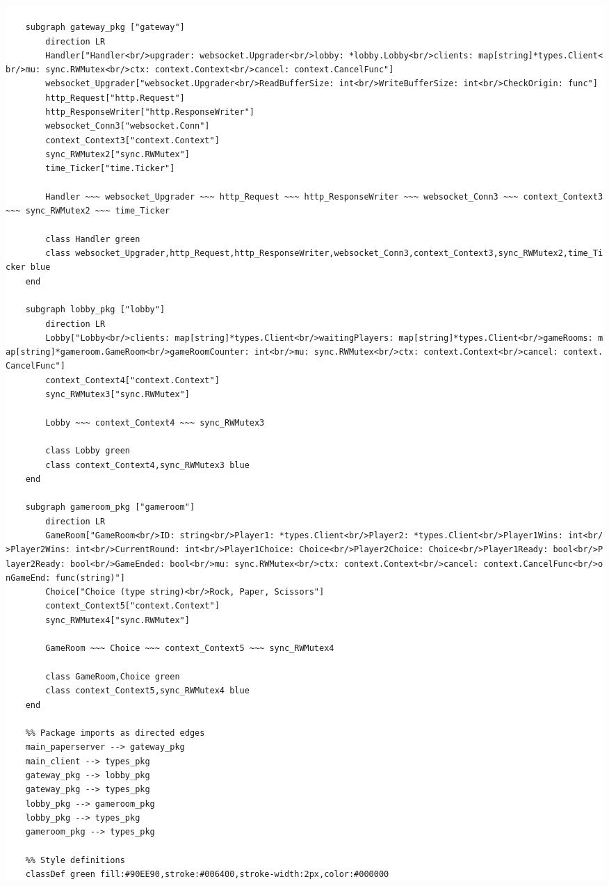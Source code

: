 ```mermaid

    subgraph gateway_pkg ["gateway"]
        direction LR
        Handler["Handler<br/>upgrader: websocket.Upgrader<br/>lobby: *lobby.Lobby<br/>clients: map[string]*types.Client<br/>mu: sync.RWMutex<br/>ctx: context.Context<br/>cancel: context.CancelFunc"]
        websocket_Upgrader["websocket.Upgrader<br/>ReadBufferSize: int<br/>WriteBufferSize: int<br/>CheckOrigin: func"]
        http_Request["http.Request"]
        http_ResponseWriter["http.ResponseWriter"]
        websocket_Conn3["websocket.Conn"]
        context_Context3["context.Context"]
        sync_RWMutex2["sync.RWMutex"]
        time_Ticker["time.Ticker"]
        
        Handler ~~~ websocket_Upgrader ~~~ http_Request ~~~ http_ResponseWriter ~~~ websocket_Conn3 ~~~ context_Context3 ~~~ sync_RWMutex2 ~~~ time_Ticker
        
        class Handler green
        class websocket_Upgrader,http_Request,http_ResponseWriter,websocket_Conn3,context_Context3,sync_RWMutex2,time_Ticker blue
    end

    subgraph lobby_pkg ["lobby"]
        direction LR
        Lobby["Lobby<br/>clients: map[string]*types.Client<br/>waitingPlayers: map[string]*types.Client<br/>gameRooms: map[string]*gameroom.GameRoom<br/>gameRoomCounter: int<br/>mu: sync.RWMutex<br/>ctx: context.Context<br/>cancel: context.CancelFunc"]
        context_Context4["context.Context"]
        sync_RWMutex3["sync.RWMutex"]
        
        Lobby ~~~ context_Context4 ~~~ sync_RWMutex3
        
        class Lobby green
        class context_Context4,sync_RWMutex3 blue
    end

    subgraph gameroom_pkg ["gameroom"]
        direction LR
        GameRoom["GameRoom<br/>ID: string<br/>Player1: *types.Client<br/>Player2: *types.Client<br/>Player1Wins: int<br/>Player2Wins: int<br/>CurrentRound: int<br/>Player1Choice: Choice<br/>Player2Choice: Choice<br/>Player1Ready: bool<br/>Player2Ready: bool<br/>GameEnded: bool<br/>mu: sync.RWMutex<br/>ctx: context.Context<br/>cancel: context.CancelFunc<br/>onGameEnd: func(string)"]
        Choice["Choice (type string)<br/>Rock, Paper, Scissors"]
        context_Context5["context.Context"]
        sync_RWMutex4["sync.RWMutex"]
        
        GameRoom ~~~ Choice ~~~ context_Context5 ~~~ sync_RWMutex4
        
        class GameRoom,Choice green
        class context_Context5,sync_RWMutex4 blue
    end
    
    %% Package imports as directed edges
    main_paperserver --> gateway_pkg
    main_client --> types_pkg
    gateway_pkg --> lobby_pkg
    gateway_pkg --> types_pkg
    lobby_pkg --> gameroom_pkg
    lobby_pkg --> types_pkg
    gameroom_pkg --> types_pkg
    
    %% Style definitions
    classDef green fill:#90EE90,stroke:#006400,stroke-width:2px,color:#000000
```